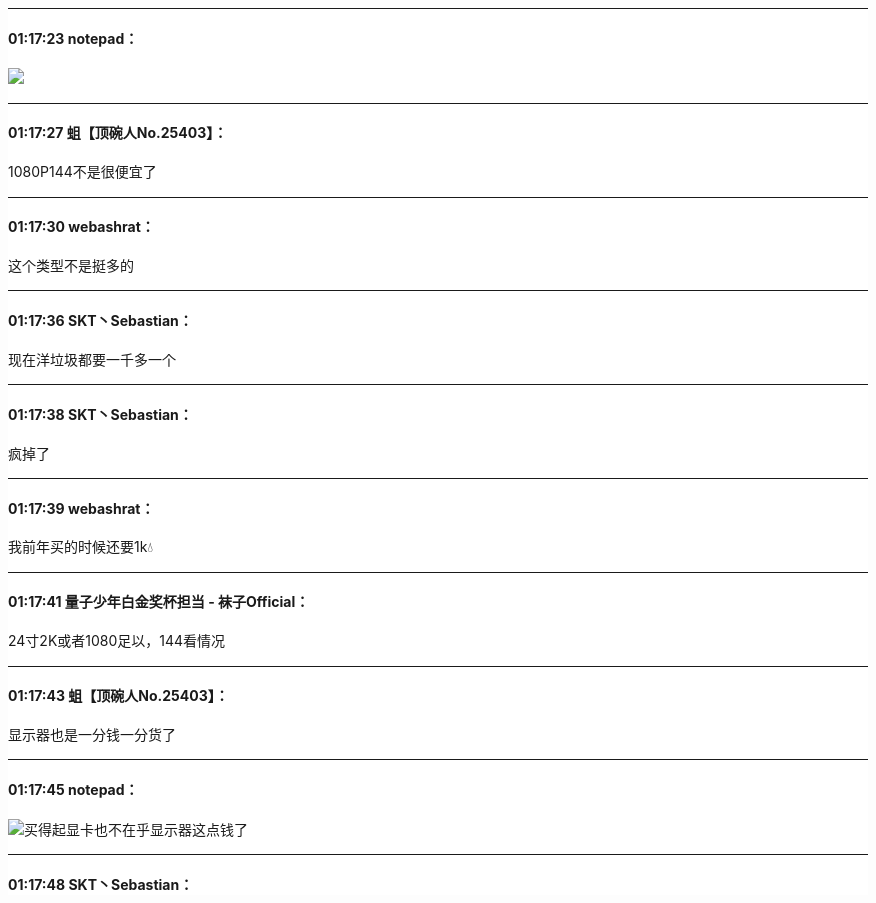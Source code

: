*****

#### 01:17:23  notepad：

![](http://gchat.qpic.cn/gchatpic_new/976058243/614391357-3124051245-0275A2D8F98C6EC28244DDEE18395CA0/0?term=2")

*****

#### 01:17:27  蛆【顶碗人No.25403】：

1080P144不是很便宜了

*****

#### 01:17:30  webashrat：

这个类型不是挺多的

*****

#### 01:17:36  SKT丶Sebastian：

现在洋垃圾都要一千多一个

*****

#### 01:17:38  SKT丶Sebastian：

疯掉了

*****

#### 01:17:39  webashrat：

我前年买的时候还要1k💧

*****

#### 01:17:41  量子少年白金奖杯担当 - 袜子Official：

24寸2K或者1080足以，144看情况

*****

#### 01:17:43  蛆【顶碗人No.25403】：

显示器也是一分钱一分货了

*****

#### 01:17:45  notepad：

![](http://gchat.qpic.cn/gchatpic_new/976058243/614391357-2506231592-0275A2D8F98C6EC28244DDEE18395CA0/0?term=2")买得起显卡也不在乎显示器这点钱了

*****

#### 01:17:48  SKT丶Sebastian：
